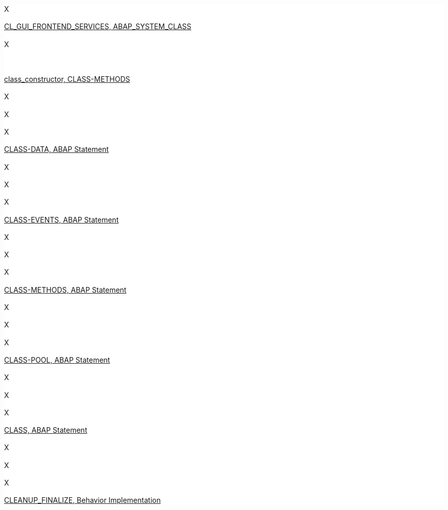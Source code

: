 X

[CL\_GUI\_FRONTEND\_SERVICES, ABAP\_SYSTEM\_CLASS](https://help.sap.com/doc/abapdocu_758_index_htm/7.58/en-US/abenfrontend_services.htm)

X

 

[class\_constructor, CLASS-METHODS](https://help.sap.com/doc/abapdocu_758_index_htm/7.58/en-US/abapclass-methods_constructor.htm)

X

X

X

[CLASS-DATA, ABAP Statement](https://help.sap.com/doc/abapdocu_758_index_htm/7.58/en-US/abapclass-data.htm)

X

X

X

[CLASS-EVENTS, ABAP Statement](https://help.sap.com/doc/abapdocu_758_index_htm/7.58/en-US/abapclass-events.htm)

X

X

X

[CLASS-METHODS, ABAP Statement](https://help.sap.com/doc/abapdocu_758_index_htm/7.58/en-US/abapclass-methods.htm)

X

X

X

[CLASS-POOL, ABAP Statement](https://help.sap.com/doc/abapdocu_758_index_htm/7.58/en-US/abapclass-pool.htm)

X

X

X

[CLASS, ABAP Statement](https://help.sap.com/doc/abapdocu_758_index_htm/7.58/en-US/abapclass.htm)

X

X

X

[CLEANUP\_FINALIZE, Behavior Implementation](https://help.sap.com/doc/abapdocu_758_index_htm/7.58/en-US/abapsaver_class_cleanup_finalize.htm)
